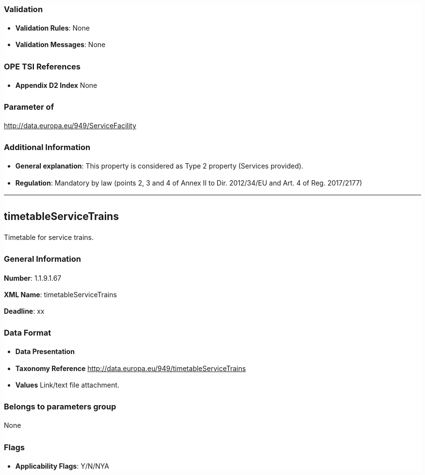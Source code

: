 ### Validation

* **Validation Rules**:
	None

* **Validation Messages**:
	None

### OPE TSI References

* **Appendix D2 Index**
	None

### Parameter of

http://data.europa.eu/949/ServiceFacility

### Additional Information

* **General explanation**:
	This property is considered as Type 2 property (Services provided).

* **Regulation**: 
	Mandatory by law (points 2, 3 and 4 of Annex II to Dir. 2012/34/EU and Art. 4 of Reg. 2017/2177) 

------------------------------------------------------------

## timetableServiceTrains
Timetable for service trains.
### General Information

**Number**: 1.1.9.1.67

**XML Name**: timetableServiceTrains

**Deadline**: xx

### Data Format
* **Data Presentation**

* **Taxonomy Reference**
http://data.europa.eu/949/timetableServiceTrains
* **Values**
Link/text file attachment.

### Belongs to parameters group

None

### Flags

* **Applicability Flags**:
Y/N/NYA
